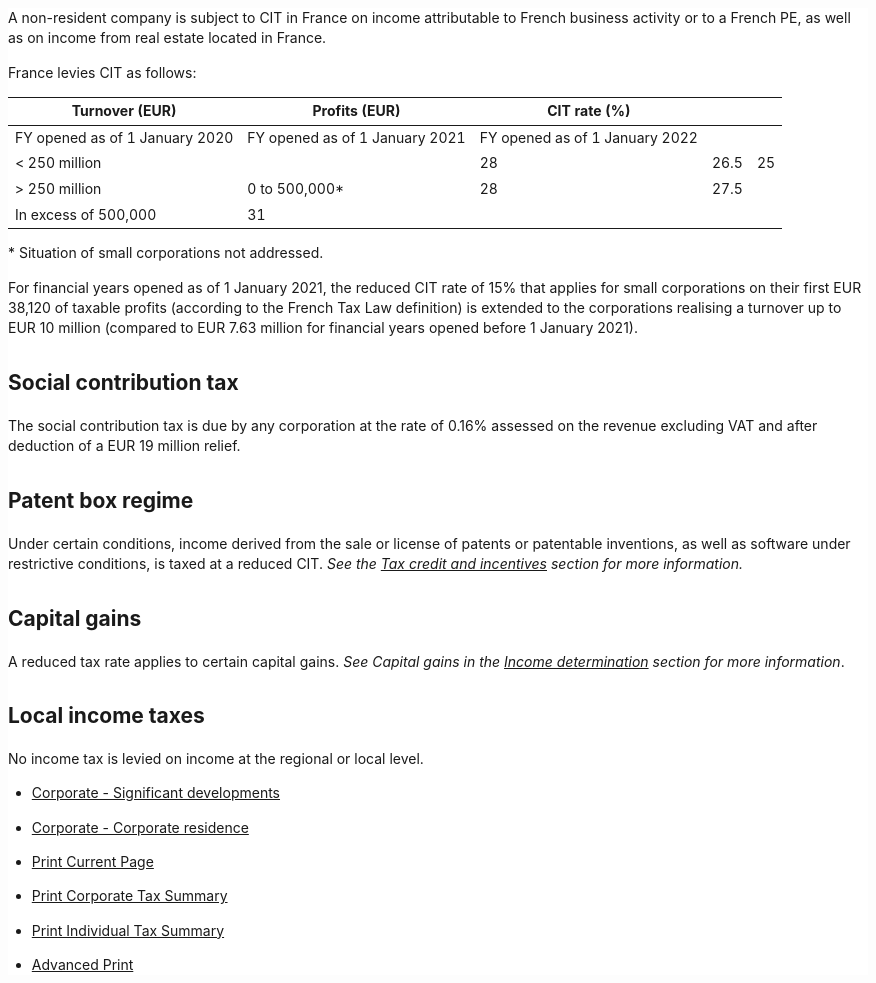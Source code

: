 A non-resident company is subject to CIT in France on income attributable to French business activity or to a French PE, as well as on income from real estate located in France.

France levies CIT as follows:

| **Turnover (EUR)** | Profits (EUR) | CIT rate (%) | | |
| --- | --- | --- | --- | --- |
| FY opened as of 1 January 2020 | FY opened as of 1 January 2021 | FY opened as of 1 January 2022 |
| < 250 million |  | 28 | 26.5 | 25 |
| > 250 million | 0 to 500,000\* | 28 | 27.5 |
| In excess of 500,000 | 31 |

\* Situation of small corporations not addressed.

For financial years opened as of 1 January 2021, the reduced CIT rate of 15% that applies for small corporations on their first EUR 38,120 of taxable profits (according to the French Tax Law definition) is extended to the corporations realising a turnover up to EUR 10 million (compared to EUR 7.63 million for financial years opened before 1 January 2021).

## Social contribution tax

The social contribution tax is due by any corporation at the rate of 0.16% assessed on the revenue excluding VAT and after deduction of a EUR 19 million relief.

## Patent box regime

Under certain conditions, income derived from the sale or license of patents or patentable inventions, as well as software under restrictive conditions, is taxed at a reduced CIT. *See the [Tax credit and incentives](france/corporate/tax-credits-and-incentives.html) section for more information.*

## Capital gains

A reduced tax rate applies to certain capital gains. *See Capital gains in the [Income determination](france%3FtopicTypeId=acb0dfca-7ffb-4322-9fd9-f9f8521a016c.html) section for more information*.

## Local income taxes

No income tax is levied on income at the regional or local level.



* [Corporate - Significant developments](france/corporate/significant-developments.html)
* [Corporate - Corporate residence](france/corporate/corporate-residence.html)





* [Print Current Page](france%3FtopicTypeId=c12cad9f-d48e-4615-8593-1f45abaa4886.html#)
* [Print Corporate Tax Summary](france%3FtopicTypeId=c12cad9f-d48e-4615-8593-1f45abaa4886.html#)
* [Print Individual Tax Summary](france%3FtopicTypeId=c12cad9f-d48e-4615-8593-1f45abaa4886.html#)
* [Advanced Print](france%3FtopicTypeId=c12cad9f-d48e-4615-8593-1f45abaa4886.html#)
